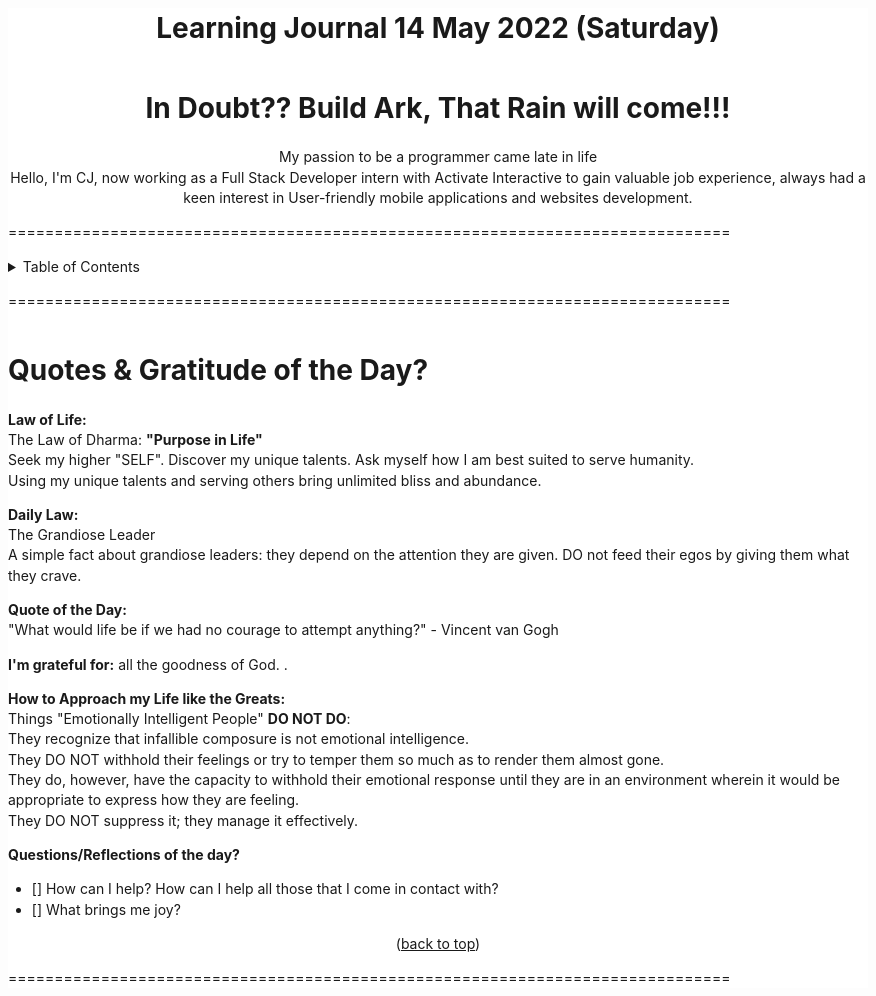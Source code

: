 <div id='top'><div>

<h1 align="center">Learning Journal 14 May 2022 (Saturday)</h1>
<h1 align="center">In Doubt?? Build Ark, That Rain will come!!!</h1>
<p align="center">My passion to be a programmer came late in life
<br />
Hello, I'm CJ, now working as a Full Stack Developer intern with Activate Interactive to gain valuable job experience, always had a keen interest in User-friendly mobile applications and websites development.</p>

==============================================================================

<details><summary>Table of Contents</summary></details>

==============================================================================

# Quotes & Gratitude of the Day?


**Law of Life:** <br/>
The Law of Dharma: **"Purpose in Life"** <br/>
Seek my higher "SELF". Discover my unique talents. Ask myself how I am best suited to serve humanity. <br/>
Using my unique talents and serving others bring unlimited bliss and abundance. <br/>


**Daily Law:** <br/>
The Grandiose Leader<br/>
A simple fact about grandiose leaders: they depend on the attention they are given. DO not feed their egos by giving them what they crave. <br/>


**Quote of the Day:** <br/>
"What would life be if we had no courage to
attempt anything?" - Vincent van Gogh <br/>


**I'm grateful for:** all the goodness of God. . <br/>


**How to Approach my Life like the Greats:** <br/>
Things "Emotionally Intelligent People" **DO NOT DO**: <br/>
They recognize that infallible composure is not emotional intelligence. <br/>
They DO NOT withhold their feelings or try to temper them so much as to render them almost gone. <br/> They do, however, have the capacity to withhold their emotional response until they are in an environment wherein it would be appropriate to express how they are feeling. <br/>
They DO NOT suppress it; they manage it effectively. <br/>



**Questions/Reflections of the day?**

- [] How can I help? How can I help all those that I come in contact with? <br/>
- [] What brings me joy? <br/>

<p align="center">(<a href="#top">back to top</a>)</p>

==============================================================================
